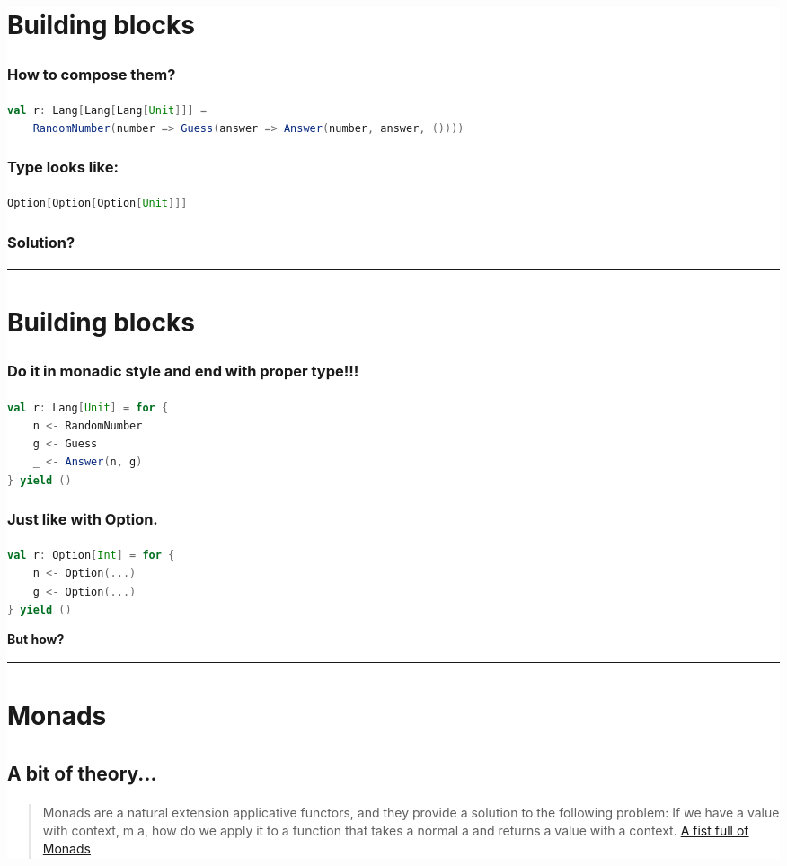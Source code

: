 
# Building blocks

### How to compose them?

```scala
val r: Lang[Lang[Lang[Unit]]] =
    RandomNumber(number => Guess(answer => Answer(number, answer, ())))
```

### Type looks like:
```scala
Option[Option[Option[Unit]]]
```

### Solution?

---

# Building blocks

### Do it in monadic style and end with proper type!!!

```scala
val r: Lang[Unit] = for {
    n <- RandomNumber
    g <- Guess
    _ <- Answer(n, g)
} yield ()
```
### Just like with Option.
```scala
val r: Option[Int] = for {
    n <- Option(...)
    g <- Option(...)
} yield ()
```

**But how?**

---

# Monads
## A bit of theory...

> Monads are a natural extension applicative functors,
> and they provide a solution to the following problem:
> If we have a value with context, m a, how do we apply it to
> a function that takes a normal a and returns a value with a context.
[A fist full of Monads](http://eed3si9n.com/learning-scalaz/Monad.html)
